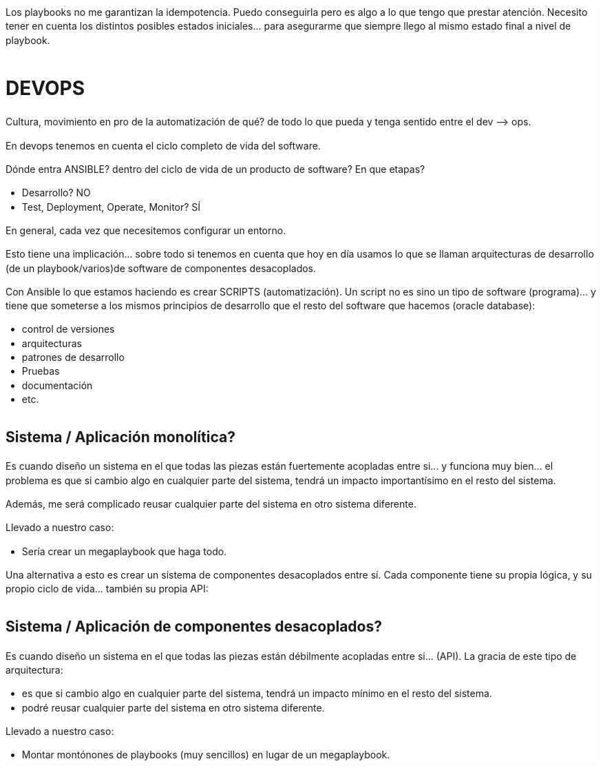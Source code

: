 Los playbooks no me garantizan la idempotencia. Puedo conseguirla pero es algo a lo que tengo que prestar atención. Necesito tener en cuenta los distintos posibles estados iniciales... para asegurarme que siempre llego al mismo estado final a nivel de playbook.

# DEVOPS

Cultura, movimiento en pro de la automatización de qué? de todo lo que pueda y tenga sentido entre el dev --> ops.

En devops tenemos en cuenta el ciclo completo de vida del software.

Dónde entra ANSIBLE? dentro del ciclo de vida de un producto de software? En que etapas?
- Desarrollo? NO
- Test, Deployment, Operate, Monitor? SÍ

En general, cada vez que necesitemos configurar un entorno.

Esto tiene una implicación... sobre todo si tenemos en cuenta que hoy en día usamos lo que se llaman arquitecturas de desarrollo (de un playbook/varios)de software de componentes desacoplados.

Con Ansible lo que estamos haciendo es crear SCRIPTS (automatización).
Un script no es sino un tipo de software (programa)... y tiene que someterse a los mismos principios de desarrollo que el resto del software que hacemos (oracle database):
- control de versiones
- arquitecturas 
- patrones de desarrollo
- Pruebas
- documentación
- etc.

## Sistema / Aplicación monolítica?

Es cuando diseño un sistema en el que todas las piezas están fuertemente acopladas entre si... y funciona muy bien... el problema es que si cambio algo en cualquier parte del sistema, tendrá un impacto importantísimo en el resto del sistema.

Además, me será complicado reusar cualquier parte del sistema en otro sistema diferente.

Llevado a nuestro caso:
- Sería crear un megaplaybook que haga todo.

Una alternativa a esto es crear un sistema de componentes desacoplados entre sí. Cada componente tiene su propia lógica, y su propio ciclo de vida... también su propia API:

## Sistema / Aplicación de componentes desacoplados?

Es cuando diseño un sistema en el que todas las piezas están débilmente acopladas entre si... (API). La gracia de este tipo de arquitectura:
- es que si cambio algo en cualquier parte del sistema, tendrá un impacto mínimo en el resto del sistema.
- podré reusar cualquier parte del sistema en otro sistema diferente.

Llevado a nuestro caso:
- Montar montónones de playbooks (muy sencillos) en lugar de un megaplaybook.
